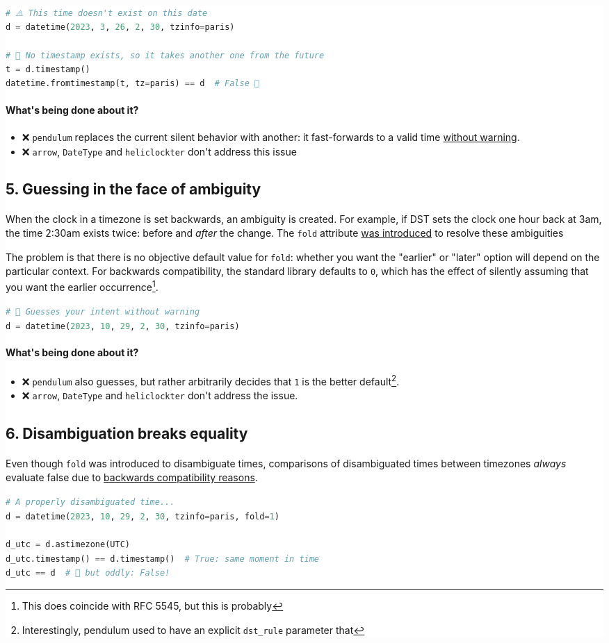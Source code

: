 ```python
# ⚠️ This time doesn't exist on this date
d = datetime(2023, 3, 26, 2, 30, tzinfo=paris)

# 🧨 No timestamp exists, so it takes another one from the future
t = d.timestamp()
datetime.fromtimestamp(t, tz=paris) == d  # False 🤷
```

#### What's being done about it?

- ❌ `pendulum` replaces the current silent behavior with another: it
  fast-forwards to a valid time [without warning](https://github.com/sdispater/pendulum/issues/697).
- ❌ `arrow`, `DateType` and `heliclockter` don't address this issue

## 5. Guessing in the face of ambiguity

When the clock in a timezone is set backwards, an ambiguity is created.
For example, if DST sets the clock one hour back at 3am, the time 2:30am exists
twice: before and *after* the change.
The ``fold`` attribute [was introduced](https://peps.python.org/pep-0495/)
to resolve these ambiguities

The problem is that there is no objective default value for ``fold``:
whether you want the "earlier" or "later"
option will depend on the particular context.
For backwards compatibility, the standard library defaults to ``0``,
which has the effect of silently assuming that you want the earlier occurrence[^3].

```python
# 🧨 Guesses your intent without warning
d = datetime(2023, 10, 29, 2, 30, tzinfo=paris)
```

#### What's being done about it?

- ❌ `pendulum` also guesses, but rather arbitrarily decides that ``1``
  is the better default[^2].
- ❌ `arrow`, `DateType` and `heliclockter` don't address the issue.

## 6. Disambiguation breaks equality

Even though `fold` was introduced to disambiguate times,
comparisons of disambiguated times between timezones *always* evaluate false due to
[backwards compatibility reasons](https://peps.python.org/pep-0495/#id12).

```python
# A properly disambiguated time...
d = datetime(2023, 10, 29, 2, 30, tzinfo=paris, fold=1)

d_utc = d.astimezone(UTC)
d_utc.timestamp() == d.timestamp()  # True: same moment in time
d_utc == d  # 🧨 but oddly: False!
```


[^1]: In the standard library, methods like `utcnow()` are slowly being deprecated,
[^2]: Interestingly, pendulum used to have an explicit `dst_rule` parameter that
[^3]: This does coincide with RFC 5545, but this is probably